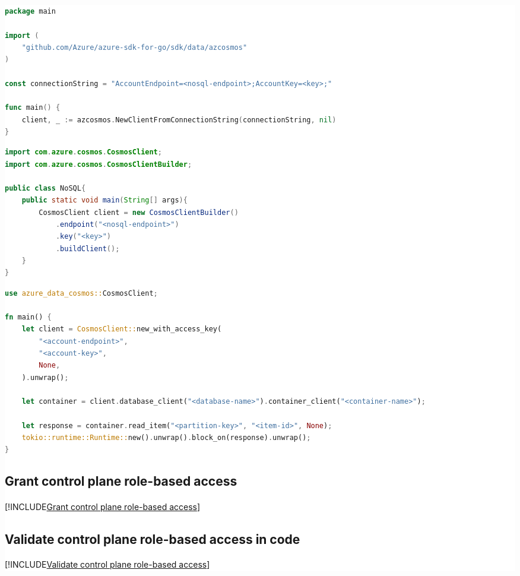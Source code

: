 ```go
package main

import (
    "github.com/Azure/azure-sdk-for-go/sdk/data/azcosmos"
)

const connectionString = "AccountEndpoint=<nosql-endpoint>;AccountKey=<key>;"

func main() {
    client, _ := azcosmos.NewClientFromConnectionString(connectionString, nil)
}
```

```java
import com.azure.cosmos.CosmosClient;
import com.azure.cosmos.CosmosClientBuilder;

public class NoSQL{
    public static void main(String[] args){
        CosmosClient client = new CosmosClientBuilder()
            .endpoint("<nosql-endpoint>")
            .key("<key>")
            .buildClient();
    }
}
```

```rust
use azure_data_cosmos::CosmosClient;

fn main() {
    let client = CosmosClient::new_with_access_key(
        "<account-endpoint>",
        "<account-key>",
        None,
    ).unwrap();

    let container = client.database_client("<database-name>").container_client("<container-name>");

    let response = container.read_item("<partition-key>", "<item-id>", None);
    tokio::runtime::Runtime::new().unwrap().block_on(response).unwrap();
}
```

## Grant control plane role-based access

[!INCLUDE[Grant control plane role-based access](../includes/grant-control-plane-role-based-access.md)]

## Validate control plane role-based access in code

[!INCLUDE[Validate control plane role-based access](../includes/validate-control-plane-role-based-access.md)]

